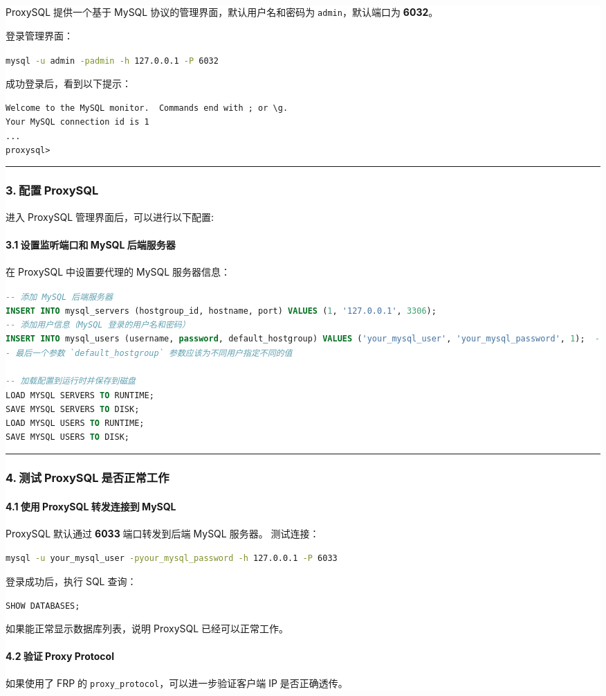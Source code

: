 ProxySQL 提供一个基于 MySQL 协议的管理界面，默认用户名和密码为 `admin`，默认端口为 **6032**。

登录管理界面：
```bash
mysql -u admin -padmin -h 127.0.0.1 -P 6032
```

成功登录后，看到以下提示：
```
Welcome to the MySQL monitor.  Commands end with ; or \g.
Your MySQL connection id is 1
...
proxysql>
```

---

### **3. 配置 ProxySQL**
进入 ProxySQL 管理界面后，可以进行以下配置:

#### 3.1 设置监听端口和 MySQL 后端服务器
在 ProxySQL 中设置要代理的 MySQL 服务器信息：
```sql
-- 添加 MySQL 后端服务器
INSERT INTO mysql_servers (hostgroup_id, hostname, port) VALUES (1, '127.0.0.1', 3306);
-- 添加用户信息（MySQL 登录的用户名和密码）
INSERT INTO mysql_users (username, password, default_hostgroup) VALUES ('your_mysql_user', 'your_mysql_password', 1);  -- 最后一个参数 `default_hostgroup` 参数应该为不同用户指定不同的值

-- 加载配置到运行时并保存到磁盘
LOAD MYSQL SERVERS TO RUNTIME;
SAVE MYSQL SERVERS TO DISK;
LOAD MYSQL USERS TO RUNTIME;
SAVE MYSQL USERS TO DISK;
```

---

### **4. 测试 ProxySQL 是否正常工作**

#### 4.1 使用 ProxySQL 转发连接到 MySQL
ProxySQL 默认通过 **6033** 端口转发到后端 MySQL 服务器。
测试连接：
```bash
mysql -u your_mysql_user -pyour_mysql_password -h 127.0.0.1 -P 6033
```

登录成功后，执行 SQL 查询：
```sql
SHOW DATABASES;
```

如果能正常显示数据库列表，说明 ProxySQL 已经可以正常工作。

#### 4.2 验证 Proxy Protocol
如果使用了 FRP 的 `proxy_protocol`，可以进一步验证客户端 IP 是否正确透传。
